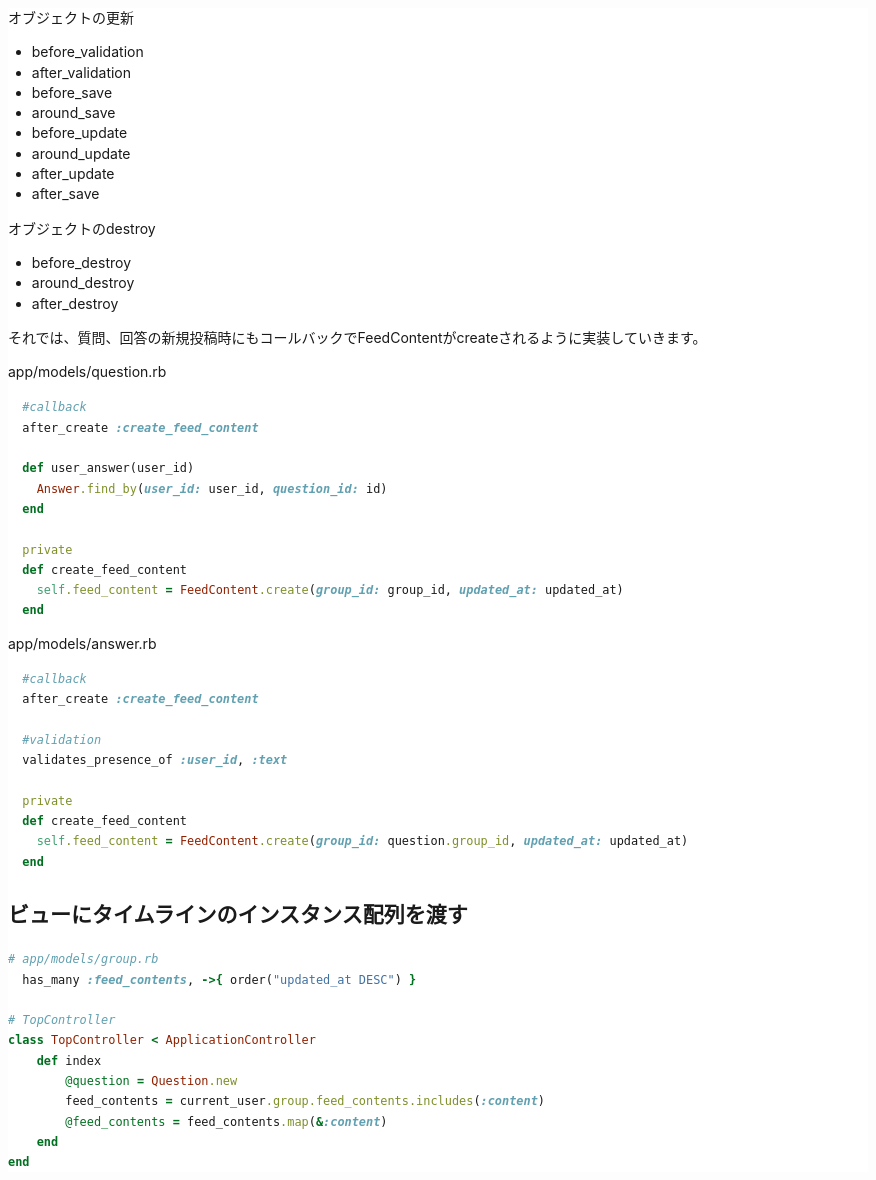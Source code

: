 オブジェクトの更新

* before_validation
* after_validation
* before_save
* around_save
* before_update
* around_update
* after_update
* after_save

オブジェクトのdestroy

* before_destroy
* around_destroy
* after_destroy

それでは、質問、回答の新規投稿時にもコールバックでFeedContentがcreateされるように実装していきます。

app/models/question.rb
```ruby
  #callback
  after_create :create_feed_content

  def user_answer(user_id)
    Answer.find_by(user_id: user_id, question_id: id)
  end

  private
  def create_feed_content
    self.feed_content = FeedContent.create(group_id: group_id, updated_at: updated_at)
  end
```

app/models/answer.rb
```ruby
  #callback
  after_create :create_feed_content

  #validation
  validates_presence_of :user_id, :text

  private
  def create_feed_content
    self.feed_content = FeedContent.create(group_id: question.group_id, updated_at: updated_at)
  end
```



## ビューにタイムラインのインスタンス配列を渡す

```ruby
# app/models/group.rb
  has_many :feed_contents, ->{ order("updated_at DESC") }

# TopController
class TopController < ApplicationController
    def index
        @question = Question.new
        feed_contents = current_user.group.feed_contents.includes(:content)
        @feed_contents = feed_contents.map(&:content)
    end
end

```
